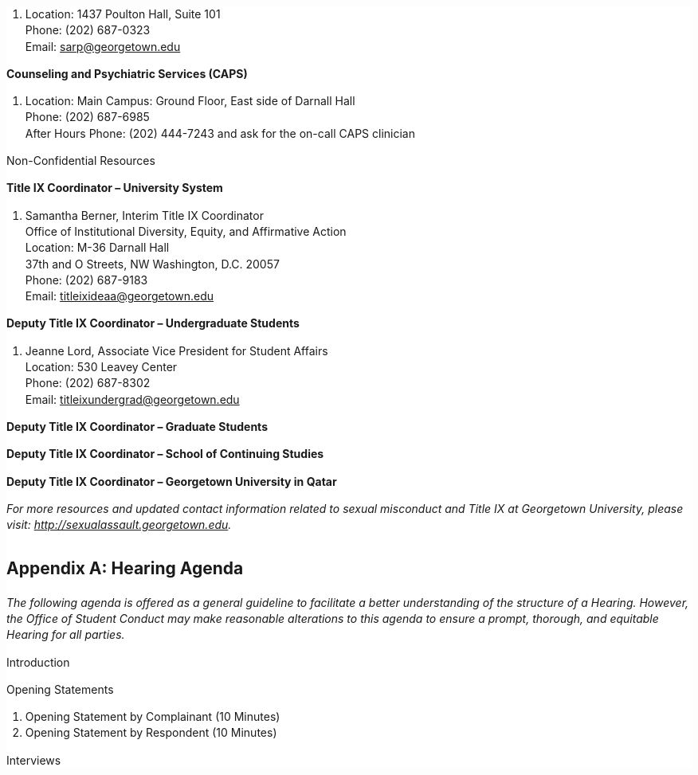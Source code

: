 1.  Location: 1437 Poulton Hall, Suite 101  
    Phone: (202) 687-0323  
    Email: sarp@georgetown.edu

**Counseling and Psychiatric Services (CAPS)**

1.  Location: Main Campus: Ground Floor, East side of Darnall Hall  
    Phone: (202) 687-6985  
    After Hours Phone: (202) 444-7243 and ask for the on-call CAPS
    clinician

Non-Confidential Resources

**Title IX Coordinator – University System**

1.  Samantha Berner, Interim Title IX Coordinator  
    Office of Institutional Diversity, Equity, and Affirmative Action  
    Location: M-36 Darnall Hall  
    37th and O Streets, NW Washington, D.C. 20057  
    Phone: (202) 687-9183  
    Email: titleixideaa@georgetown.edu

**Deputy Title IX Coordinator – Undergraduate Students**

1.  Jeanne Lord, Associate Vice President for Student Affairs  
    Location: 530 Leavey Center  
    Phone: (202) 687-8302  
    Email: titleixundergrad@georgetown.edu

**Deputy Title IX Coordinator – Graduate Students**

**Deputy Title IX Coordinator – School of Continuing Studies**

**Deputy Title IX Coordinator – Georgetown University in Qatar**

*For more resources and updated contact information related to sexual
misconduct and Title IX at Georgetown University, please visit:
http://sexualassault.georgetown.edu.*

</div>

<div id="HearingAgenda">

## Appendix A: Hearing Agenda

*The following agenda is offered as a general guideline to facilitate a
better understanding of the structure of a Hearing. However, the Office
of Student Conduct may make reasonable alterations to this agenda to
ensure a prompt, thorough, and equitable Hearing for all parties.*

Introduction

Opening Statements

1.  Opening Statement by Complainant (10 Minutes)
2.  Opening Statement by Respondent (10 Minutes)

Interviews
